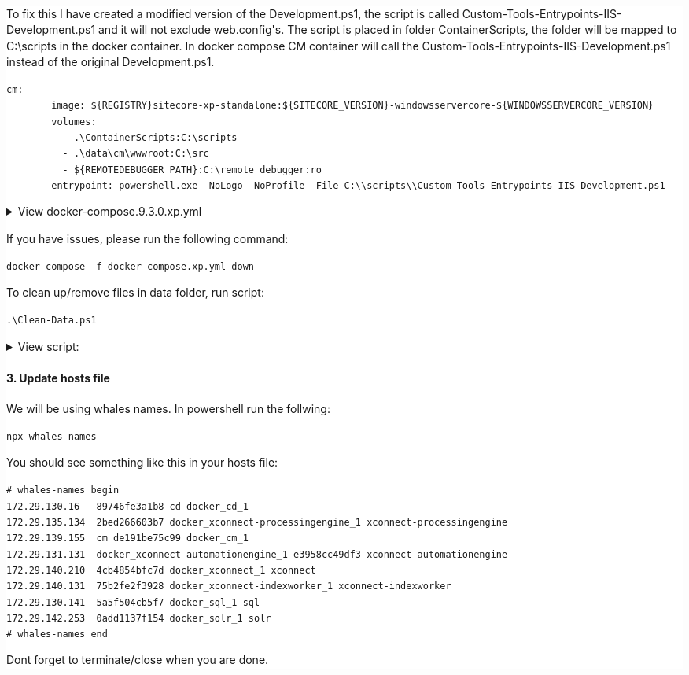 To fix this I have created a modified version of the Development.ps1, the script is called Custom-Tools-Entrypoints-IIS-Development.ps1 and it will not exclude web.config's.
The script is placed in folder ContainerScripts, the folder will be mapped to C:\scripts in the docker container.
In docker compose CM container will call the Custom-Tools-Entrypoints-IIS-Development.ps1 instead of the original Development.ps1.

```
cm:
        image: ${REGISTRY}sitecore-xp-standalone:${SITECORE_VERSION}-windowsservercore-${WINDOWSSERVERCORE_VERSION}
        volumes:
          - .\ContainerScripts:C:\scripts
          - .\data\cm\wwwroot:C:\src
          - ${REMOTEDEBUGGER_PATH}:C:\remote_debugger:ro
        entrypoint: powershell.exe -NoLogo -NoProfile -File C:\\scripts\\Custom-Tools-Entrypoints-IIS-Development.ps1 
```

 <details><summary>View docker-compose.9.3.0.xp.yml</summary></details>


If you have issues, please run the following command:
```
docker-compose -f docker-compose.xp.yml down
```


To clean up/remove files in data folder, run script:
```
.\Clean-Data.ps1
```
<details><summary>View script:</summary></details>

#### 3. Update hosts file
We will be using whales names. 
In powershell run the follwing:
```
npx whales-names
```

You should see something like this in your hosts file:
```
# whales-names begin
172.29.130.16	89746fe3a1b8 cd docker_cd_1
172.29.135.134	2bed266603b7 docker_xconnect-processingengine_1 xconnect-processingengine
172.29.139.155	cm de191be75c99 docker_cm_1
172.29.131.131	docker_xconnect-automationengine_1 e3958cc49df3 xconnect-automationengine
172.29.140.210	4cb4854bfc7d docker_xconnect_1 xconnect
172.29.140.131	75b2fe2f3928 docker_xconnect-indexworker_1 xconnect-indexworker
172.29.130.141	5a5f504cb5f7 docker_sql_1 sql
172.29.142.253	0add1137f154 docker_solr_1 solr
# whales-names end
```

Dont forget to terminate/close when you are done.

